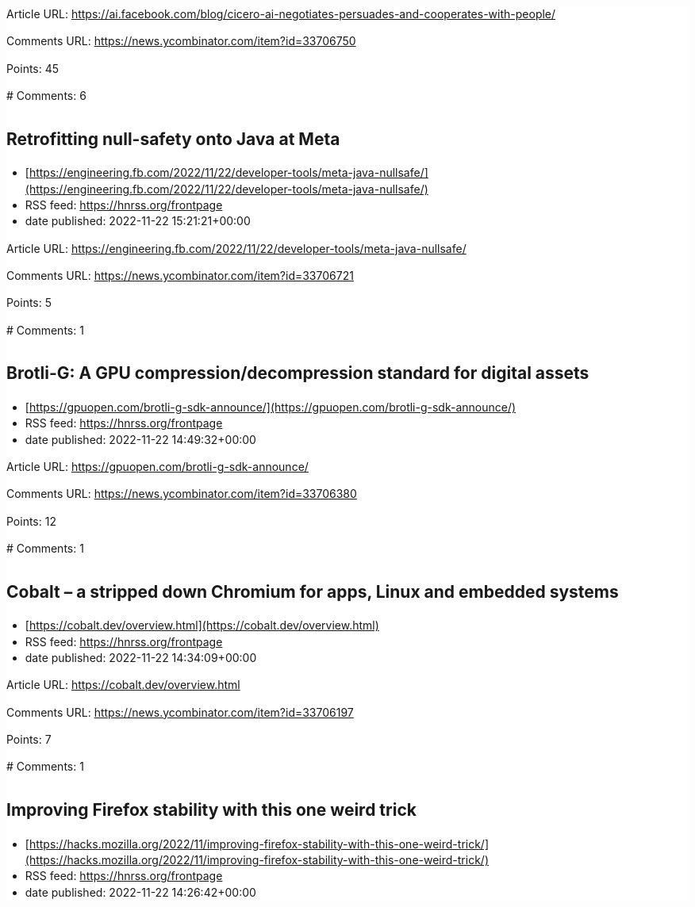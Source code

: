 <p>Article URL: <a href="https://ai.facebook.com/blog/cicero-ai-negotiates-persuades-and-cooperates-with-people/">https://ai.facebook.com/blog/cicero-ai-negotiates-persuades-and-cooperates-with-people/</a></p>
<p>Comments URL: <a href="https://news.ycombinator.com/item?id=33706750">https://news.ycombinator.com/item?id=33706750</a></p>
<p>Points: 45</p>
<p># Comments: 6</p>

## Retrofitting null-safety onto Java at Meta
 - [https://engineering.fb.com/2022/11/22/developer-tools/meta-java-nullsafe/](https://engineering.fb.com/2022/11/22/developer-tools/meta-java-nullsafe/)
 - RSS feed: https://hnrss.org/frontpage
 - date published: 2022-11-22 15:21:21+00:00

<p>Article URL: <a href="https://engineering.fb.com/2022/11/22/developer-tools/meta-java-nullsafe/">https://engineering.fb.com/2022/11/22/developer-tools/meta-java-nullsafe/</a></p>
<p>Comments URL: <a href="https://news.ycombinator.com/item?id=33706721">https://news.ycombinator.com/item?id=33706721</a></p>
<p>Points: 5</p>
<p># Comments: 1</p>

## Brotli-G: A GPU compression/decompression standard for digital assets
 - [https://gpuopen.com/brotli-g-sdk-announce/](https://gpuopen.com/brotli-g-sdk-announce/)
 - RSS feed: https://hnrss.org/frontpage
 - date published: 2022-11-22 14:49:32+00:00

<p>Article URL: <a href="https://gpuopen.com/brotli-g-sdk-announce/">https://gpuopen.com/brotli-g-sdk-announce/</a></p>
<p>Comments URL: <a href="https://news.ycombinator.com/item?id=33706380">https://news.ycombinator.com/item?id=33706380</a></p>
<p>Points: 12</p>
<p># Comments: 1</p>

## Cobalt – a stripped down Chromium for apps, Linux and embedded systems
 - [https://cobalt.dev/overview.html](https://cobalt.dev/overview.html)
 - RSS feed: https://hnrss.org/frontpage
 - date published: 2022-11-22 14:34:09+00:00

<p>Article URL: <a href="https://cobalt.dev/overview.html">https://cobalt.dev/overview.html</a></p>
<p>Comments URL: <a href="https://news.ycombinator.com/item?id=33706197">https://news.ycombinator.com/item?id=33706197</a></p>
<p>Points: 7</p>
<p># Comments: 1</p>

## Improving Firefox stability with this one weird trick
 - [https://hacks.mozilla.org/2022/11/improving-firefox-stability-with-this-one-weird-trick/](https://hacks.mozilla.org/2022/11/improving-firefox-stability-with-this-one-weird-trick/)
 - RSS feed: https://hnrss.org/frontpage
 - date published: 2022-11-22 14:26:42+00:00
